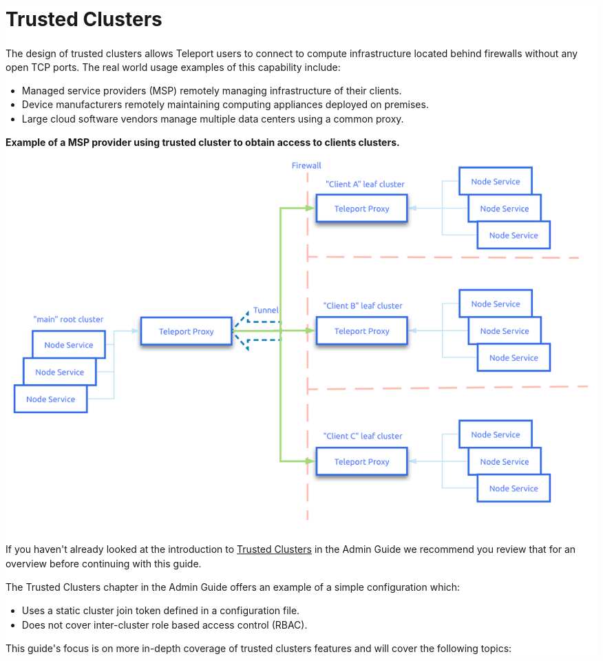 # Trusted Clusters

The design of trusted clusters allows Teleport users to connect to compute infrastructure
located behind firewalls without any open TCP ports. The real world usage examples of this
capability include:

 - Managed service providers (MSP) remotely managing infrastructure of their clients.
 - Device manufacturers remotely maintaining computing appliances deployed on premises.
 - Large cloud software vendors manage multiple data centers using a common proxy.

**Example of a MSP provider using trusted cluster to obtain access to clients clusters.**
![MSP Example](img/trusted-clusters/TrustedClusters-MSP.svg)


If you haven't already looked at the introduction to [Trusted Clusters](admin-guide.md#trusted-clusters)
in the Admin Guide we recommend you review that for an overview before continuing with this guide.

The Trusted Clusters chapter in the Admin Guide
offers an example of a simple configuration which:

* Uses a static cluster join token defined in a configuration file.
* Does not cover inter-cluster role based access control (RBAC).

This guide's focus is on more in-depth coverage of trusted clusters features and will cover the following topics:
